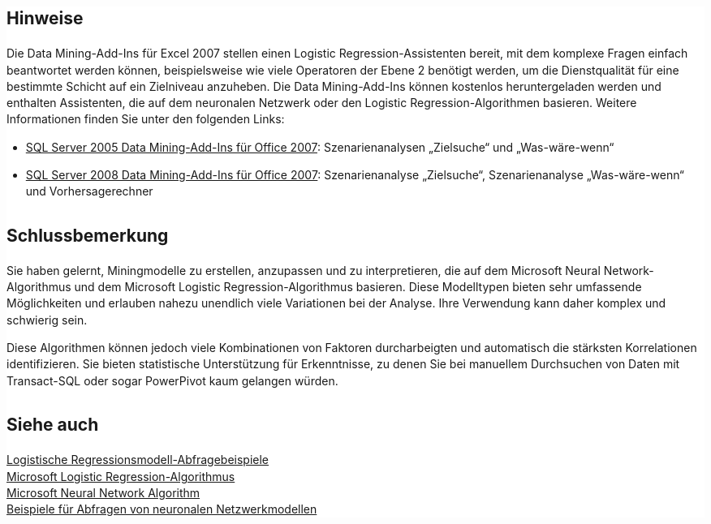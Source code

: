## <a name="remarks"></a>Hinweise  
 Die Data Mining-Add-Ins für Excel 2007 stellen einen Logistic Regression-Assistenten bereit, mit dem komplexe Fragen einfach beantwortet werden können, beispielsweise wie viele Operatoren der Ebene 2 benötigt werden, um die Dienstqualität für eine bestimmte Schicht auf ein Zielniveau anzuheben. Die Data Mining-Add-Ins können kostenlos heruntergeladen werden und enthalten Assistenten, die auf dem neuronalen Netzwerk oder den Logistic Regression-Algorithmen basieren. Weitere Informationen finden Sie unter den folgenden Links:  
  
-   [SQL Server 2005 Data Mining-Add-Ins für Office 2007](https://www.microsoft.com/sql/technologies/dm/addins.mspx): Szenarienanalysen „Zielsuche“ und „Was-wäre-wenn“  
  
-   [SQL Server 2008 Data Mining-Add-Ins für Office 2007](https://go.microsoft.com/fwlink/?LinkID=117790): Szenarienanalyse „Zielsuche“, Szenarienanalyse „Was-wäre-wenn“ und Vorhersagerechner  
  
## <a name="conclusion"></a>Schlussbemerkung  
 Sie haben gelernt, Miningmodelle zu erstellen, anzupassen und zu interpretieren, die auf dem Microsoft Neural Network-Algorithmus und dem Microsoft Logistic Regression-Algorithmus basieren. Diese Modelltypen bieten sehr umfassende Möglichkeiten und erlauben nahezu unendlich viele Variationen bei der Analyse. Ihre Verwendung kann daher komplex und schwierig sein.  
  
 Diese Algorithmen können jedoch viele Kombinationen von Faktoren durcharbeigten und automatisch die stärksten Korrelationen identifizieren. Sie bieten statistische Unterstützung für Erkenntnisse, zu denen Sie bei manuellem Durchsuchen von Daten mit Transact-SQL oder sogar PowerPivot kaum gelangen würden.  
  
## <a name="see-also"></a>Siehe auch  
 [Logistische Regressionsmodell-Abfragebeispiele](../../2014/analysis-services/data-mining/logistic-regression-model-query-examples.md)   
 [Microsoft Logistic Regression-Algorithmus](../../2014/analysis-services/data-mining/microsoft-logistic-regression-algorithm.md)   
 [Microsoft Neural Network Algorithm](../../2014/analysis-services/data-mining/microsoft-neural-network-algorithm.md)   
 [Beispiele für Abfragen von neuronalen Netzwerkmodellen](../../2014/analysis-services/data-mining/neural-network-model-query-examples.md)  
  
  

